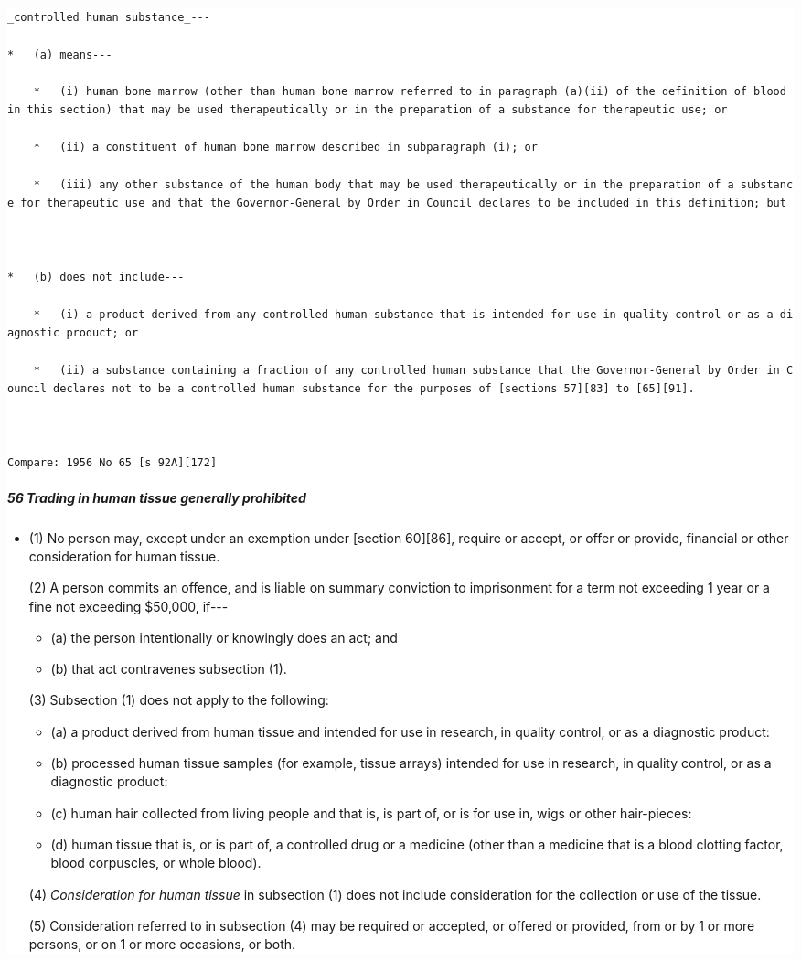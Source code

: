         
    
    _controlled human substance_---
        
    *   (a) means---
            
        *   (i) human bone marrow (other than human bone marrow referred to in paragraph (a)(ii) of the definition of blood in this section) that may be used therapeutically or in the preparation of a substance for therapeutic use; or
        
        *   (ii) a constituent of human bone marrow described in subparagraph (i); or
        
        *   (iii) any other substance of the human body that may be used therapeutically or in the preparation of a substance for therapeutic use and that the Governor-General by Order in Council declares to be included in this definition; but
        
        
    
    *   (b) does not include---
            
        *   (i) a product derived from any controlled human substance that is intended for use in quality control or as a diagnostic product; or
        
        *   (ii) a substance containing a fraction of any controlled human substance that the Governor-General by Order in Council declares not to be a controlled human substance for the purposes of [sections 57][83] to [65][91].
        
        
    
    Compare: 1956 No 65 [s 92A][172]

##### 56 Trading in human tissue generally prohibited
    
*   (1) No person may, except under an exemption under [section 60][86], require or accept, or offer or provide, financial or other consideration for human tissue.
    
    (2) A person commits an offence, and is liable on summary conviction to imprisonment for a term not exceeding 1 year or a fine not exceeding $50,000, if---
        
    *   (a) the person intentionally or knowingly does an act; and
    
    *   (b) that act contravenes subsection (1).
    
    (3) Subsection (1) does not apply to the following:
        
    *   (a) a product derived from human tissue and intended for use in research, in quality control, or as a diagnostic product:
    
    *   (b) processed human tissue samples (for example, tissue arrays) intended for use in research, in quality control, or as a diagnostic product:
    
    *   (c) human hair collected from living people and that is, is part of, or is for use in, wigs or other hair-pieces:
    
    *   (d) human tissue that is, or is part of, a controlled drug or a medicine (other than a medicine that is a blood clotting factor, blood corpuscles, or whole blood).
    
    (4) _Consideration for human tissue_ in subsection (1) does not include consideration for the collection or use of the tissue.
    
    (5) Consideration referred to in subsection (4) may be required or accepted, or offered or provided, from or by 1 or more persons, or on 1 or more occasions, or both.
    